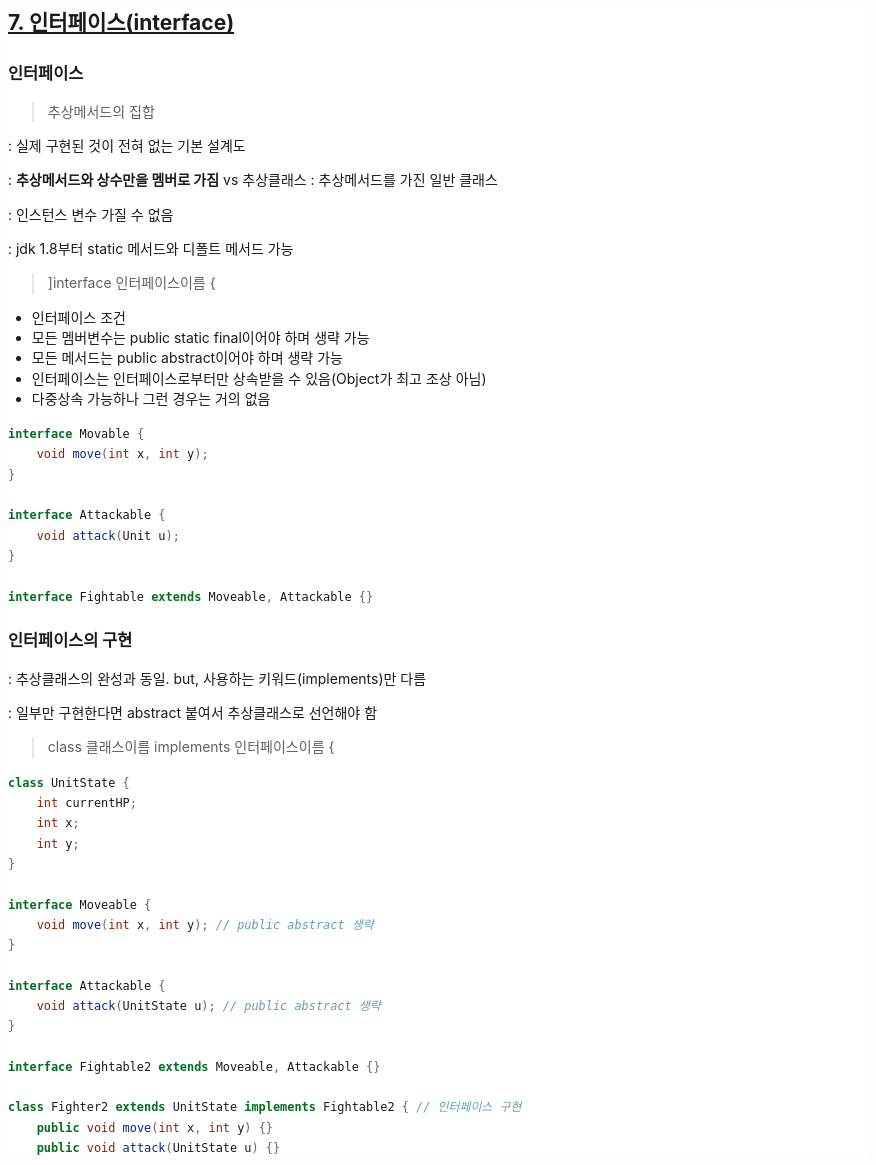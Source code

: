 ## **[7. 인터페이스(interface)](https://codingmoding.tistory.com/129#7.%20%EC%9D%B8%ED%84%B0%ED%8E%98%EC%9D%B4%EC%8A%A4(interface)-1)**

### **인터페이스**

> 추상메서드의 집합
> 

: 실제 구현된 것이 전혀 없는 기본 설계도

: **추상메서드와 상수만을 멤버로 가짐** vs 추상클래스 : 추상메서드를 가진 일반 클래스

: 인스턴스 변수 가질 수 없음

: jdk 1.8부터 static 메서드와 디폴트 메서드 가능

> ]interface 인터페이스이름 {
> 
- 인터페이스 조건
- 모든 멤버변수는 public static final이어야 하며 생략 가능
- 모든 메서드는 public abstract이어야 하며 생략 가능
- 인터페이스는 인터페이스로부터만 상속받을 수 있음(Object가 최고 조상 아님)
- 다중상속 가능하나 그런 경우는 거의 없음

```java
interface Movable {
	void move(int x, int y);
}

interface Attackable {
	void attack(Unit u);
}

interface Fightable extends Moveable, Attackable {}
```

### **인터페이스의 구현**

: 추상클래스의 완성과 동일. but, 사용하는 키워드(implements)만 다름

: 일부만 구현한다면 abstract 붙여서 추상클래스로 선언해야 함

> class 클래스이름 implements 인터페이스이름 {
> 

```java
class UnitState {
	int currentHP;
	int x;
	int y;
}

interface Moveable {
	void move(int x, int y); // public abstract 생략
}

interface Attackable {
	void attack(UnitState u); // public abstract 생략
}

interface Fightable2 extends Moveable, Attackable {}

class Fighter2 extends UnitState implements Fightable2 { // 인터페이스 구현
	public void move(int x, int y) {}
	public void attack(UnitState u) {}

```